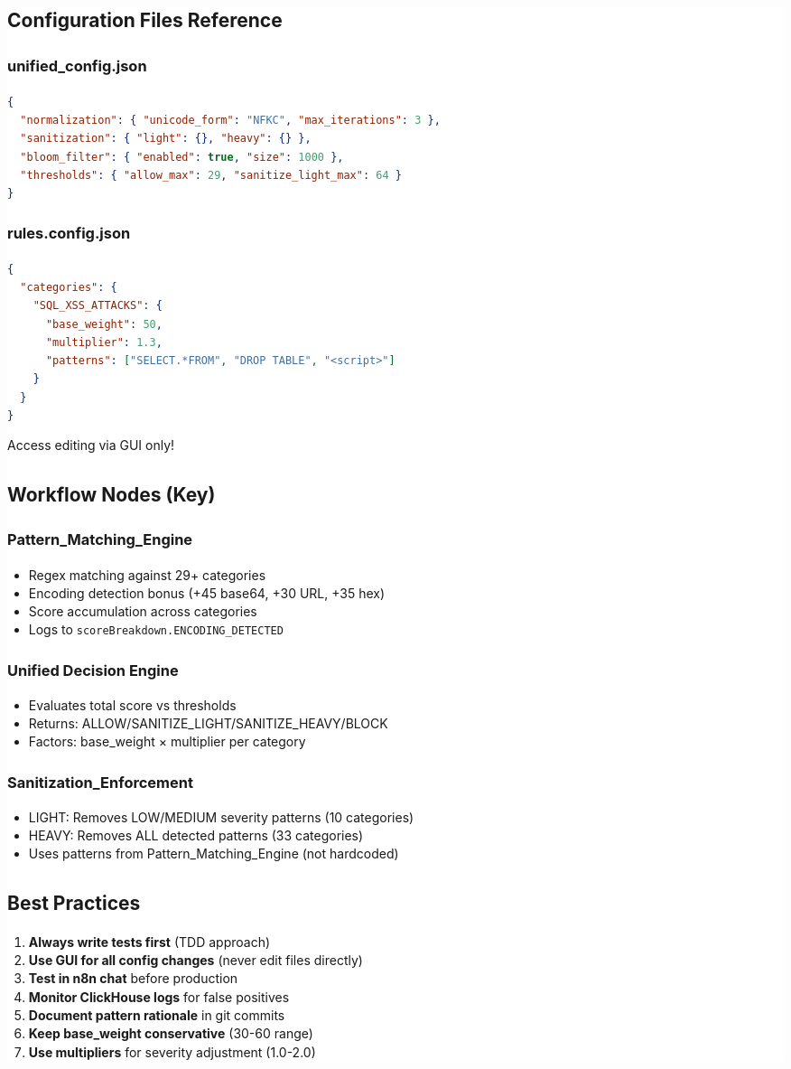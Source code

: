 ## Configuration Files Reference

### unified_config.json
```json
{
  "normalization": { "unicode_form": "NFKC", "max_iterations": 3 },
  "sanitization": { "light": {}, "heavy": {} },
  "bloom_filter": { "enabled": true, "size": 1000 },
  "thresholds": { "allow_max": 29, "sanitize_light_max": 64 }
}
```

### rules.config.json
```json
{
  "categories": {
    "SQL_XSS_ATTACKS": {
      "base_weight": 50,
      "multiplier": 1.3,
      "patterns": ["SELECT.*FROM", "DROP TABLE", "<script>"]
    }
  }
}
```

Access editing via GUI only!

## Workflow Nodes (Key)

### Pattern_Matching_Engine
- Regex matching against 29+ categories
- Encoding detection bonus (+45 base64, +30 URL, +35 hex)
- Score accumulation across categories
- Logs to `scoreBreakdown.ENCODING_DETECTED`

### Unified Decision Engine
- Evaluates total score vs thresholds
- Returns: ALLOW/SANITIZE_LIGHT/SANITIZE_HEAVY/BLOCK
- Factors: base_weight × multiplier per category

### Sanitization_Enforcement
- LIGHT: Removes LOW/MEDIUM severity patterns (10 categories)
- HEAVY: Removes ALL detected patterns (33 categories)
- Uses patterns from Pattern_Matching_Engine (not hardcoded)

## Best Practices
1. **Always write tests first** (TDD approach)
2. **Use GUI for all config changes** (never edit files directly)
3. **Test in n8n chat** before production
4. **Monitor ClickHouse logs** for false positives
5. **Document pattern rationale** in git commits
6. **Keep base_weight conservative** (30-60 range)
7. **Use multipliers** for severity adjustment (1.0-2.0)
